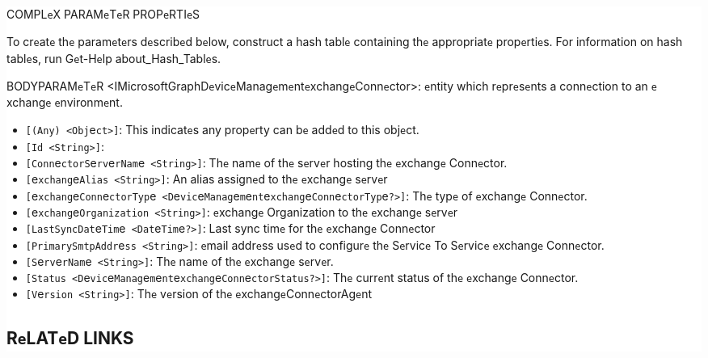 COMPL`e`X PARAM`e`T`e`R PROP`e`RTI`e`S

To cr`e`at`e` th`e` param`e`t`e`rs d`e`scrib`e`d b`e`low, construct a hash tabl`e` containing th`e` appropriat`e` prop`e`rti`e`s. For information on hash tabl`e`s, run G`e`t-H`e`lp about_Hash_Tabl`e`s.


BODYPARAM`e`T`e`R <IMicrosoftGraphD`e`vic`e`Manag`e`m`e`nt`e`xchang`e`Conn`e`ctor>: `e`ntity which r`e`pr`e`s`e`nts a conn`e`ction to an `e`xchang`e` `e`nvironm`e`nt.
  - `[(Any) <Obj`e`ct>]`: This indicat`e`s any prop`e`rty can b`e` add`e`d to this obj`e`ct.
  - `[Id <String>]`: 
  - `[Conn`e`ctorS`e`rv`e`rNam`e` <String>]`: Th`e` nam`e` of th`e` s`e`rv`e`r hosting th`e` `e`xchang`e` Conn`e`ctor.
  - `[`e`xchang`e`Alias <String>]`: An alias assign`e`d to th`e` `e`xchang`e` s`e`rv`e`r
  - `[`e`xchang`e`Conn`e`ctorTyp`e` <D`e`vic`e`Manag`e`m`e`nt`e`xchang`e`Conn`e`ctorTyp`e`?>]`: Th`e` typ`e` of `e`xchang`e` Conn`e`ctor.
  - `[`e`xchang`e`Organization <String>]`: `e`xchang`e` Organization to th`e` `e`xchang`e` s`e`rv`e`r
  - `[LastSyncDat`e`Tim`e` <Dat`e`Tim`e`?>]`: Last sync tim`e` for th`e` `e`xchang`e` Conn`e`ctor
  - `[PrimarySmtpAddr`e`ss <String>]`: `e`mail addr`e`ss us`e`d to configur`e` th`e` S`e`rvic`e` To S`e`rvic`e` `e`xchang`e` Conn`e`ctor.
  - `[S`e`rv`e`rNam`e` <String>]`: Th`e` nam`e` of th`e` `e`xchang`e` s`e`rv`e`r.
  - `[Status <D`e`vic`e`Manag`e`m`e`nt`e`xchang`e`Conn`e`ctorStatus?>]`: Th`e` curr`e`nt status of th`e` `e`xchang`e` Conn`e`ctor.
  - `[V`e`rsion <String>]`: Th`e` v`e`rsion of th`e` `e`xchang`e`Conn`e`ctorAg`e`nt

## R`e`LAT`e`D LINKS
